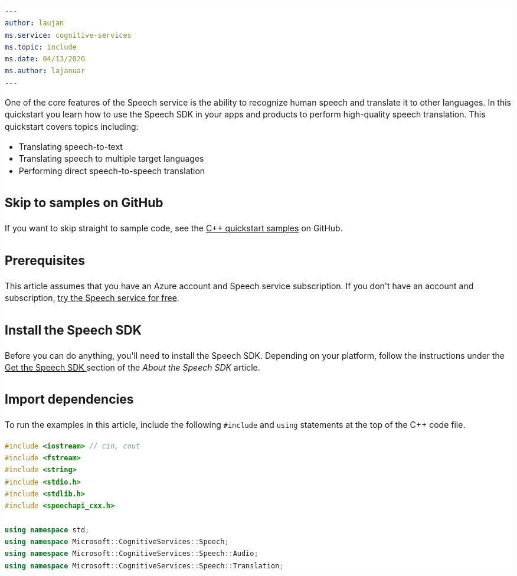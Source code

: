 ```yaml
---
author: laujan
ms.service: cognitive-services
ms.topic: include
ms.date: 04/13/2020
ms.author: lajanuar
---
```


One of the core features of the Speech service is the ability to recognize human speech and translate it to other languages. In this quickstart you learn how to use the Speech SDK in your apps and products to perform high-quality speech translation. This quickstart covers topics including:

* Translating speech-to-text
* Translating speech to multiple target languages
* Performing direct speech-to-speech translation

## Skip to samples on GitHub

If you want to skip straight to sample code, see the [C++ quickstart samples](https://github.com/Azure-Samples/cognitive-services-speech-sdk/tree/master/quickstart/cpp/windows/translate-speech-to-text) on GitHub.

## Prerequisites

This article assumes that you have an Azure account and Speech service subscription. If you don't have an account and subscription, [try the Speech service for free](../../../overview.md#try-the-speech-service-for-free).

## Install the Speech SDK

Before you can do anything, you'll need to install the Speech SDK. Depending on your platform, follow the instructions under the <a href="/azure/cognitive-services/speech-service/speech-sdk#get-the-speech-sdk" target="_blank">Get the Speech SDK </a> section of the _About the Speech SDK_ article.

## Import dependencies

To run the examples in this article, include the following `#include` and `using` statements at the top of the C++ code file.

```cpp
#include <iostream> // cin, cout
#include <fstream>
#include <string>
#include <stdio.h>
#include <stdlib.h>
#include <speechapi_cxx.h>

using namespace std;
using namespace Microsoft::CognitiveServices::Speech;
using namespace Microsoft::CognitiveServices::Speech::Audio;
using namespace Microsoft::CognitiveServices::Speech::Translation;
```
